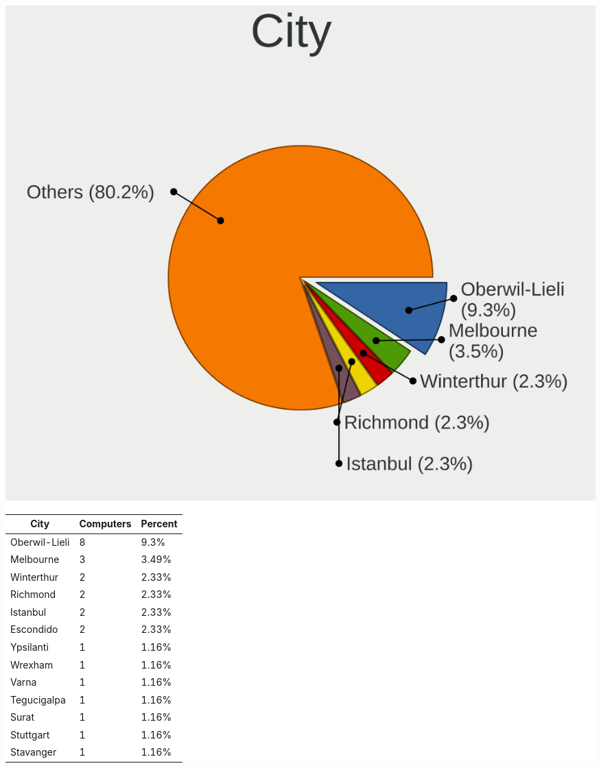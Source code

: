 ![City](./images/pie_chart/node_city.svg)


| City           | Computers | Percent |
|----------------|-----------|---------|
| Oberwil-Lieli  | 8         | 9.3%    |
| Melbourne      | 3         | 3.49%   |
| Winterthur     | 2         | 2.33%   |
| Richmond       | 2         | 2.33%   |
| Istanbul       | 2         | 2.33%   |
| Escondido      | 2         | 2.33%   |
| Ypsilanti      | 1         | 1.16%   |
| Wrexham        | 1         | 1.16%   |
| Varna          | 1         | 1.16%   |
| Tegucigalpa    | 1         | 1.16%   |
| Surat          | 1         | 1.16%   |
| Stuttgart      | 1         | 1.16%   |
| Stavanger      | 1         | 1.16%   |